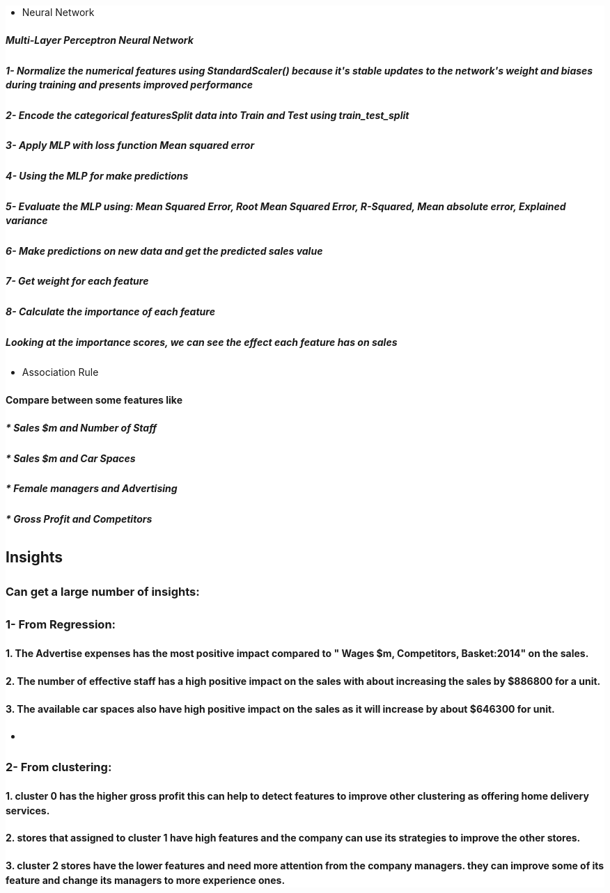 * Neural Network
##### Multi-Layer Perceptron Neural Network
##### 1- Normalize the numerical features using StandardScaler() because it's stable updates to the network's weight and biases during training and presents improved performance 
##### 2- Encode the categorical featuresSplit data into Train and Test using train_test_split
##### 3- Apply MLP with loss function Mean squared error
##### 4- Using the MLP for make predictions 
##### 5- Evaluate the MLP using: Mean Squared Error, Root Mean Squared Error, R-Squared, Mean absolute error, Explained variance
##### 6- Make predictions on new data and get the predicted sales value
##### 7- Get weight for each feature
##### 8- Calculate the importance of each feature
##### Looking at the importance scores, we can see the effect each feature has on sales

* Association Rule
#### Compare between some features like 
##### * Sales $m and Number of Staff
##### * Sales $m and Car Spaces
##### * Female managers and Advertising
##### * Gross Profit and Competitors

## Insights

### Can get a large number of insights:
### 1- From Regression:
#### 1. The Advertise expenses has the most positive impact compared to " Wages $m, Competitors, Basket:2014" on the sales.
#### 2. The number of effective staff has a high positive impact on the sales with about  increasing the sales by $886800 for a unit.
#### 3. The available car spaces also have high positive impact on the sales as it will increase by about $646300 for unit.
- 
### 2- From clustering:
#### 1. cluster 0 has the higher gross profit this can help to detect features to improve other clustering as offering home delivery services.
#### 2. stores that assigned to cluster 1 have high features and the company can use its strategies to improve the other stores.
#### 3. cluster 2 stores have the lower features and need more attention from the company managers. they can improve some of its feature and change its managers to more experience ones.
